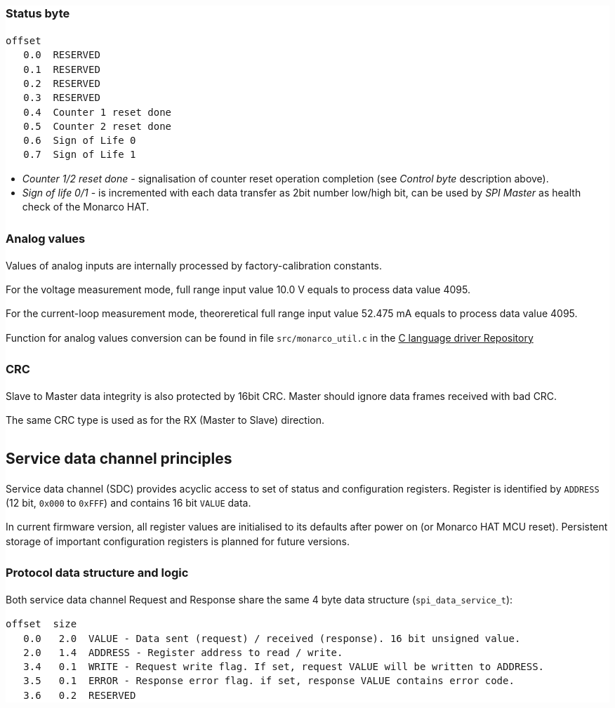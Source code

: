 ### Status byte

<pre>
offset
   0.0  RESERVED
   0.1  RESERVED
   0.2  RESERVED
   0.3  RESERVED
   0.4  Counter 1 reset done
   0.5  Counter 2 reset done
   0.6  Sign of Life 0
   0.7  Sign of Life 1
</pre>

* *Counter 1/2 reset done* - signalisation of counter reset operation completion (see *Control byte* description above).
* *Sign of life 0/1* - is incremented with each data transfer as 2bit number low/high bit, can be used by *SPI Master* as health check of the Monarco HAT.

### Analog values

Values of analog inputs are internally processed by factory-calibration constants.

For the voltage measurement mode, full range input value 10.0 V equals to process data value 4095. 

For the current-loop measurement mode, theoreretical full range input value 52.475 mA equals to process data value 4095.

Function for analog values conversion can be found in file `src/monarco_util.c` in the [C language driver Repository](https://github.com/monarco/monarco-hat-driver-c/blob/master/src/monarco_util.c) 

### CRC

Slave to Master data integrity is also protected by 16bit CRC. Master should ignore data frames received with bad CRC.

The same CRC type is used as for the RX (Master to Slave) direction.


## Service data channel principles

Service data channel (SDC) provides acyclic access to set of status and configuration registers. Register is identified by `ADDRESS` (12 bit, `0x000` to `0xFFF`) and contains 16 bit `VALUE` data. 

In current firmware version, all register values are initialised to its defaults after power on (or Monarco HAT MCU reset). Persistent storage of important configuration registers is planned for future versions.

### Protocol data structure and logic

Both service data channel Request and Response share the same 4 byte data structure (`spi_data_service_t`):

<pre>
offset  size
   0.0   2.0  VALUE - Data sent (request) / received (response). 16 bit unsigned value.
   2.0   1.4  ADDRESS - Register address to read / write.
   3.4   0.1  WRITE - Request write flag. If set, request VALUE will be written to ADDRESS.  
   3.5   0.1  ERROR - Response error flag. if set, response VALUE contains error code.
   3.6   0.2  RESERVED
</pre>
